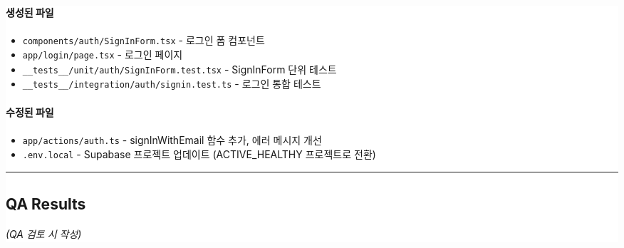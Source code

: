 #### 생성된 파일
- `components/auth/SignInForm.tsx` - 로그인 폼 컴포넌트
- `app/login/page.tsx` - 로그인 페이지
- `__tests__/unit/auth/SignInForm.test.tsx` - SignInForm 단위 테스트
- `__tests__/integration/auth/signin.test.ts` - 로그인 통합 테스트

#### 수정된 파일
- `app/actions/auth.ts` - signInWithEmail 함수 추가, 에러 메시지 개선
- `.env.local` - Supabase 프로젝트 업데이트 (ACTIVE_HEALTHY 프로젝트로 전환)

---

## QA Results

_(QA 검토 시 작성)_


